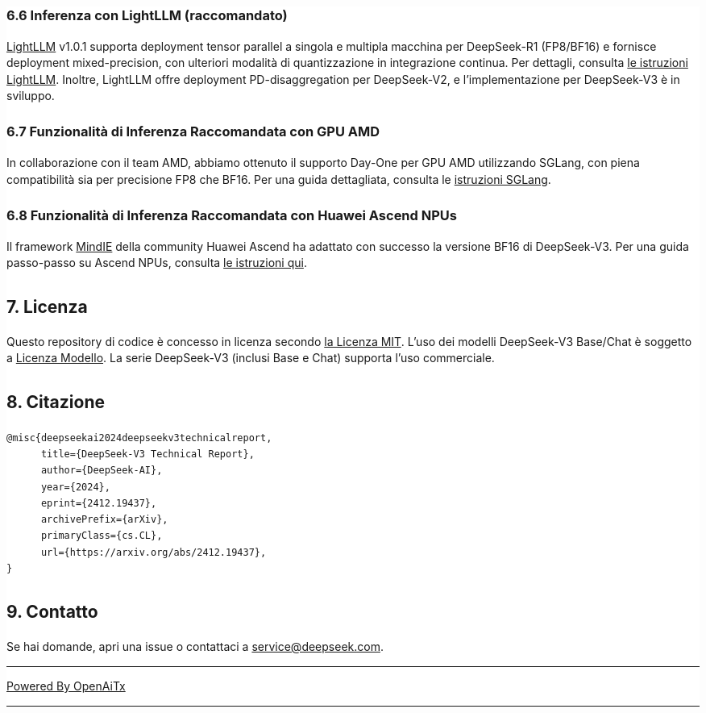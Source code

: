 ### 6.6 Inferenza con LightLLM (raccomandato)

[LightLLM](https://github.com/ModelTC/lightllm/tree/main) v1.0.1 supporta deployment tensor parallel a singola e multipla macchina per DeepSeek-R1 (FP8/BF16) e fornisce deployment mixed-precision, con ulteriori modalità di quantizzazione in integrazione continua. Per dettagli, consulta [le istruzioni LightLLM](https://lightllm-en.readthedocs.io/en/latest/getting_started/quickstart.html). Inoltre, LightLLM offre deployment PD-disaggregation per DeepSeek-V2, e l’implementazione per DeepSeek-V3 è in sviluppo.

### 6.7 Funzionalità di Inferenza Raccomandata con GPU AMD

In collaborazione con il team AMD, abbiamo ottenuto il supporto Day-One per GPU AMD utilizzando SGLang, con piena compatibilità sia per precisione FP8 che BF16. Per una guida dettagliata, consulta le [istruzioni SGLang](#63-inferenza-con-lmdeploy-raccomandato).

### 6.8 Funzionalità di Inferenza Raccomandata con Huawei Ascend NPUs
Il framework [MindIE](https://www.hiascend.com/en/software/mindie) della community Huawei Ascend ha adattato con successo la versione BF16 di DeepSeek-V3. Per una guida passo-passo su Ascend NPUs, consulta [le istruzioni qui](https://modelers.cn/models/MindIE/deepseekv3).


## 7. Licenza
Questo repository di codice è concesso in licenza secondo [la Licenza MIT](LICENSE-CODE). L’uso dei modelli DeepSeek-V3 Base/Chat è soggetto a [Licenza Modello](LICENSE-MODEL). La serie DeepSeek-V3 (inclusi Base e Chat) supporta l’uso commerciale.

## 8. Citazione
```
@misc{deepseekai2024deepseekv3technicalreport,
      title={DeepSeek-V3 Technical Report}, 
      author={DeepSeek-AI},
      year={2024},
      eprint={2412.19437},
      archivePrefix={arXiv},
      primaryClass={cs.CL},
      url={https://arxiv.org/abs/2412.19437}, 
}
```

## 9. Contatto
Se hai domande, apri una issue o contattaci a [service@deepseek.com](service@deepseek.com).



---


[Powered By OpenAiTx](https://github.com/OpenAiTx/OpenAiTx)


---